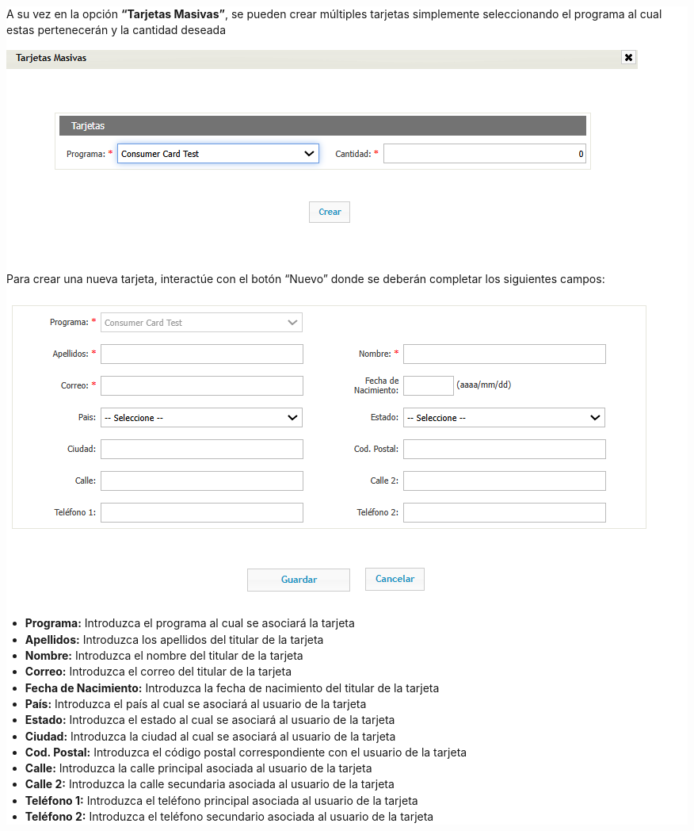 A su vez en la opción **“Tarjetas Masivas”**, se pueden crear múltiples tarjetas simplemente seleccionando el programa al cual estas pertenecerán y la cantidad deseada

![Tarjetas Masivas (CC)](https://github.com/Ationet/ationetdocs/blob/master/Content/Images/Manual%20Usuario%20ATIONet/Consumer%20Card%20ESP/Tarjetas%20Masivas%20(CC).PNG)

Para crear una nueva tarjeta, interactúe con el botón “Nuevo” donde se deberán completar los siguientes campos:

![Tarjeta Nueva (CC)](https://github.com/Ationet/ationetdocs/blob/master/Content/Images/Manual%20Usuario%20ATIONet/Consumer%20Card%20ESP/Tarjeta%20Nueva%20(CC).PNG)

*	**Programa:** Introduzca el programa al cual se asociará la tarjeta
*	**Apellidos:** Introduzca los apellidos del titular de la tarjeta
*	**Nombre:** Introduzca el nombre del titular de la tarjeta
*	**Correo:** Introduzca el correo del titular de la tarjeta
*	**Fecha de Nacimiento:** Introduzca la fecha de nacimiento del titular de la tarjeta
*	**País:** Introduzca el país al cual se asociará al usuario de la tarjeta
*	**Estado:** Introduzca el estado al cual se asociará al usuario de la tarjeta
*	**Ciudad:** Introduzca la ciudad al cual se asociará al usuario de la tarjeta
*	**Cod. Postal:** Introduzca el código postal correspondiente con el usuario de la tarjeta
*	**Calle:** Introduzca la calle principal asociada al usuario de la tarjeta
*	**Calle 2:** Introduzca la calle secundaria asociada al usuario de la tarjeta
*	**Teléfono 1:** Introduzca el teléfono principal asociada al usuario de la tarjeta
* **Teléfono 2:** Introduzca el teléfono secundario asociada al usuario de la tarjeta
